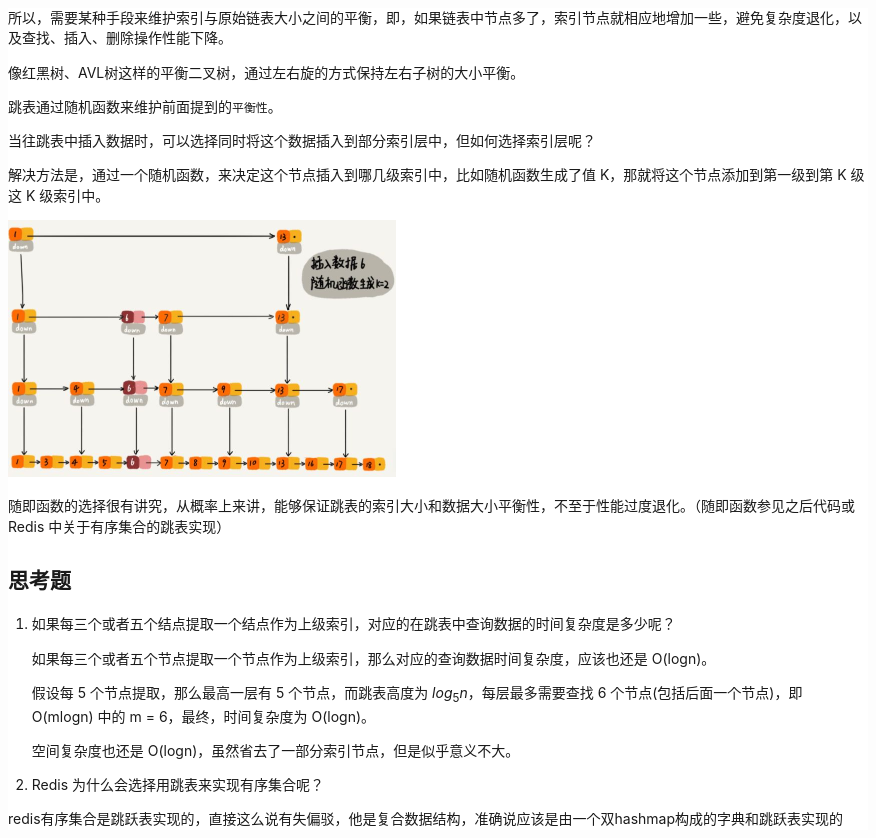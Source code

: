 所以，需要某种手段来维护索引与原始链表大小之间的平衡，即，如果链表中节点多了，索引节点就相应地增加一些，避免复杂度退化，以及查找、插入、删除操作性能下降。

像红黑树、AVL树这样的平衡二叉树，通过左右旋的方式保持左右子树的大小平衡。

跳表通过随机函数来维护前面提到的`平衡性`。

当往跳表中插入数据时，可以选择同时将这个数据插入到部分索引层中，但如何选择索引层呢？

解决方法是，通过一个随机函数，来决定这个节点插入到哪几级索引中，比如随机函数生成了值 K，那就将这个节点添加到第一级到第 K 级这 K 级索引中。

<img src="../Resources1/15.jpg" alt="Figure" style="zoom:50%;" />

随即函数的选择很有讲究，从概率上来讲，能够保证跳表的索引大小和数据大小平衡性，不至于性能过度退化。（随即函数参见之后代码或 Redis 中关于有序集合的跳表实现）



## 思考题

1. 如果每三个或者五个结点提取一个结点作为上级索引，对应的在跳表中查询数据的时间复杂度是多少呢？

   如果每三个或者五个节点提取一个节点作为上级索引，那么对应的查询数据时间复杂度，应该也还是 O(logn)。

   假设每 5 个节点提取，那么最高一层有 5 个节点，而跳表高度为 $log_5n$，每层最多需要查找 6 个节点(包括后面一个节点)，即 O(mlogn) 中的 m = 6，最终，时间复杂度为 O(logn)。

   空间复杂度也还是 O(logn)，虽然省去了一部分索引节点，但是似乎意义不大。

2.  Redis 为什么会选择用跳表来实现有序集合呢？

   redis有序集合是跳跃表实现的，直接这么说有失偏驳，他是复合数据结构，准确说应该是由一个双hashmap构成的字典和跳跃表实现的
